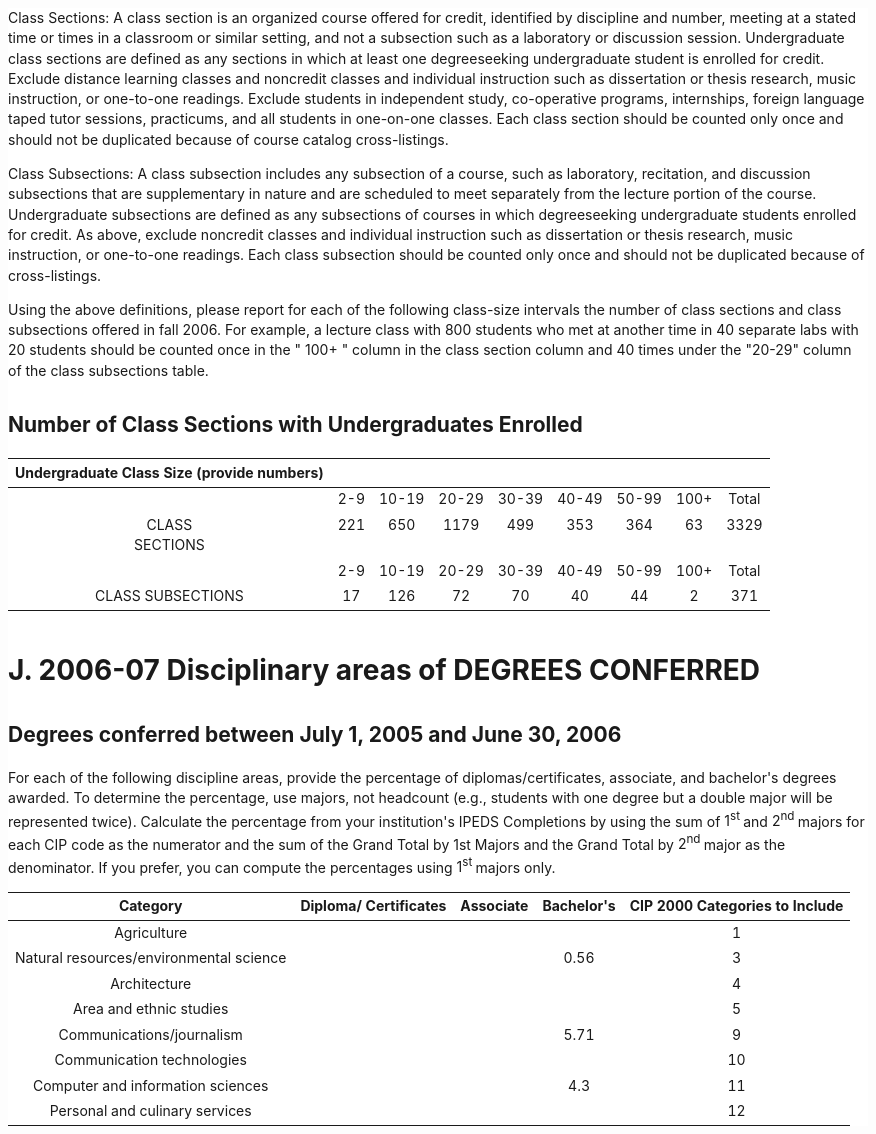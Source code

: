 Class Sections: A class section is an organized course offered for credit, identified by discipline and number, meeting at a stated time or times in a classroom or similar setting, and not a subsection such as a laboratory or discussion session. Undergraduate class sections are defined as any sections in which at least one degreeseeking undergraduate student is enrolled for credit. Exclude distance learning classes and noncredit classes and individual instruction such as dissertation or thesis research, music instruction, or one-to-one readings. Exclude students in independent study, co-operative programs, internships, foreign language taped tutor sessions, practicums, and all students in one-on-one classes. Each class section should be counted only once and should not be duplicated because of course catalog cross-listings.

Class Subsections: A class subsection includes any subsection of a course, such as laboratory, recitation, and discussion subsections that are supplementary in nature and are scheduled to meet separately from the lecture portion of the course. Undergraduate subsections are defined as any subsections of courses in which degreeseeking undergraduate students enrolled for credit. As above, exclude noncredit classes and individual instruction such as dissertation or thesis research, music instruction, or one-to-one readings. Each class subsection should be counted only once and should not be duplicated because of cross-listings.

Using the above definitions, please report for each of the following class-size intervals the number of class sections and class subsections offered in fall 2006. For example, a lecture class with 800 students who met at another time in 40 separate labs with 20 students should be counted once in the " $100+$ " column in the class section column and 40 times under the "20-29" column of the class subsections table.

## Number of Class Sections with Undergraduates Enrolled

| Undergraduate Class Size (provide numbers) |  |  |  |  |  |  |  |  |
| :--: | :--: | :--: | :--: | :--: | :--: | :--: | :--: | :--: |
|  | 2-9 | 10-19 | 20-29 | 30-39 | 40-49 | 50-99 | 100+ | Total |
| CLASS <br> SECTIONS | 221 | 650 | 1179 | 499 | 353 | 364 | 63 | 3329 |
|  | 2-9 | 10-19 | 20-29 | 30-39 | 40-49 | 50-99 | 100+ | Total |
| CLASS SUBSECTIONS | 17 | 126 | 72 | 70 | 40 | 44 | 2 | 371 |
# J. 2006-07 Disciplinary areas of DEGREES CONFERRED 

## Degrees conferred between July 1, 2005 and June 30, 2006

For each of the following discipline areas, provide the percentage of diplomas/certificates, associate, and bachelor's degrees awarded. To determine the percentage, use majors, not headcount (e.g., students with one degree but a double major will be represented twice). Calculate the percentage from your institution's IPEDS Completions by using the sum of $1^{\text {st }}$ and $2^{\text {nd }}$ majors for each CIP code as the numerator and the sum of the Grand Total by 1st Majors and the Grand Total by $2^{\text {nd }}$ major as the denominator. If you prefer, you can compute the percentages using $1^{\text {st }}$ majors only.

| Category | Diploma/ Certificates | Associate | Bachelor's | CIP 2000 Categories to Include |
| :--: | :--: | :--: | :--: | :--: |
| Agriculture |  |  |  | 1 |
| Natural resources/environmental science |  |  | 0.56 | 3 |
| Architecture |  |  |  | 4 |
| Area and ethnic studies |  |  |  | 5 |
| Communications/journalism |  |  | 5.71 | 9 |
| Communication technologies |  |  |  | 10 |
| Computer and information sciences |  |  | 4.3 | 11 |
| Personal and culinary services |  |  |  | 12 |